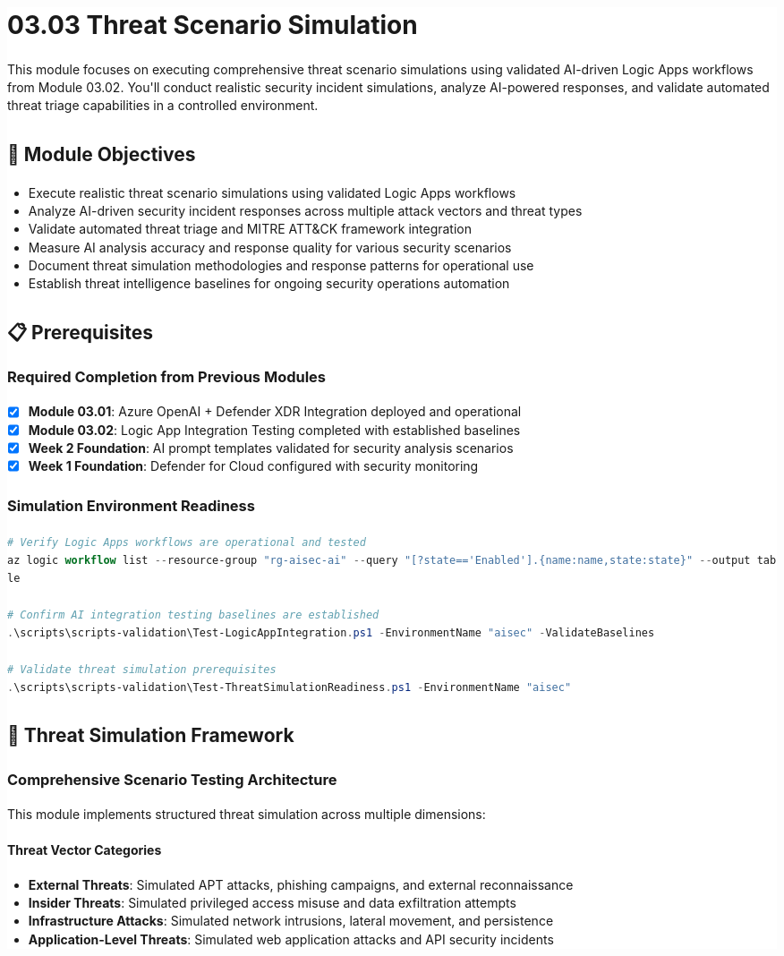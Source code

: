 # 03.03 Threat Scenario Simulation

This module focuses on executing comprehensive threat scenario simulations using validated AI-driven Logic Apps workflows from Module 03.02. You'll conduct realistic security incident simulations, analyze AI-powered responses, and validate automated threat triage capabilities in a controlled environment.

## 🎯 Module Objectives

- Execute realistic threat scenario simulations using validated Logic Apps workflows
- Analyze AI-driven security incident responses across multiple attack vectors and threat types
- Validate automated threat triage and MITRE ATT&CK framework integration
- Measure AI analysis accuracy and response quality for various security scenarios
- Document threat simulation methodologies and response patterns for operational use
- Establish threat intelligence baselines for ongoing security operations automation

## 📋 Prerequisites

### Required Completion from Previous Modules

- [x] **Module 03.01**: Azure OpenAI + Defender XDR Integration deployed and operational
- [x] **Module 03.02**: Logic App Integration Testing completed with established baselines
- [x] **Week 2 Foundation**: AI prompt templates validated for security analysis scenarios
- [x] **Week 1 Foundation**: Defender for Cloud configured with security monitoring

### Simulation Environment Readiness

```powershell
# Verify Logic Apps workflows are operational and tested
az logic workflow list --resource-group "rg-aisec-ai" --query "[?state=='Enabled'].{name:name,state:state}" --output table

# Confirm AI integration testing baselines are established  
.\scripts\scripts-validation\Test-LogicAppIntegration.ps1 -EnvironmentName "aisec" -ValidateBaselines

# Validate threat simulation prerequisites
.\scripts\scripts-validation\Test-ThreatSimulationReadiness.ps1 -EnvironmentName "aisec"
```

## 🎯 Threat Simulation Framework

### Comprehensive Scenario Testing Architecture

This module implements structured threat simulation across multiple dimensions:

#### **Threat Vector Categories**

- **External Threats**: Simulated APT attacks, phishing campaigns, and external reconnaissance
- **Insider Threats**: Simulated privileged access misuse and data exfiltration attempts  
- **Infrastructure Attacks**: Simulated network intrusions, lateral movement, and persistence
- **Application-Level Threats**: Simulated web application attacks and API security incidents
